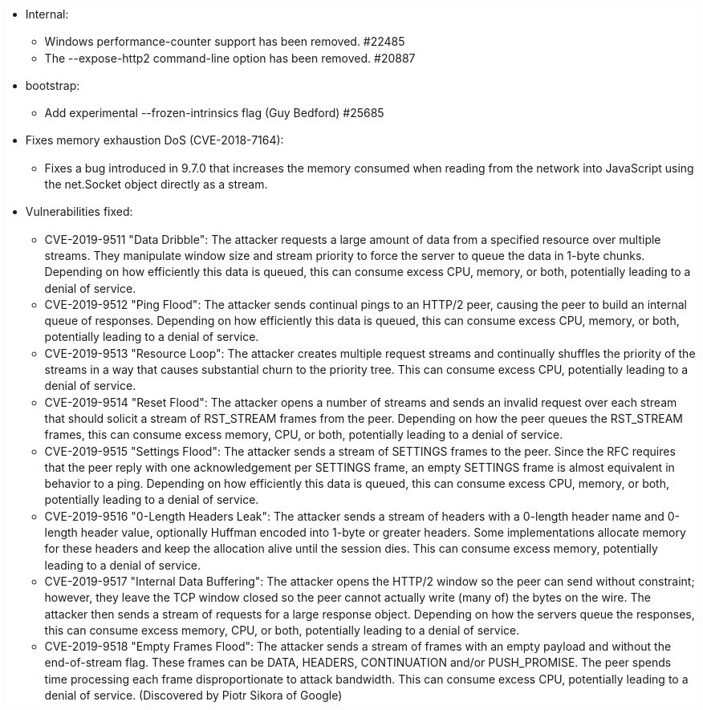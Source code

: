* Internal:
  * Windows performance-counter support has been removed. #22485
  * The --expose-http2 command-line option has been removed. #20887

* bootstrap:
  * Add experimental --frozen-intrinsics flag (Guy Bedford) #25685

* Fixes memory exhaustion DoS (CVE-2018-7164):
  * Fixes a bug introduced in 9.7.0 that increases the memory
    consumed when reading from the network into JavaScript using
   the net.Socket object directly as a stream.

* Vulnerabilities fixed:
  * CVE-2019-9511 "Data Dribble": The attacker requests a large
    amount of data from a specified resource over multiple
    streams. They manipulate window size and stream priority
    to force the server to queue the data in 1-byte chunks.
    Depending on how efficiently this data is queued, this can
    consume excess CPU, memory, or both, potentially leading
    to a denial of service.
  * CVE-2019-9512 "Ping Flood": The attacker sends continual
    pings to an HTTP/2 peer, causing the peer to build an internal
    queue of responses. Depending on how efficiently this data is
    queued, this can consume excess CPU, memory, or both,
    potentially leading to a denial of service.
  * CVE-2019-9513 "Resource Loop": The attacker creates
    multiple request streams and continually shuffles the priority
    of the streams in a way that causes substantial churn to the
    priority tree. This can consume excess CPU, potentially leading
    to a denial of service.
  * CVE-2019-9514 "Reset Flood": The attacker opens a number of
    streams and sends an invalid request over each stream that
    should solicit a stream of RST_STREAM frames from the peer.
    Depending on how the peer queues the RST_STREAM frames,
    this can consume excess memory, CPU, or both, potentially
    leading to a denial of service.
  * CVE-2019-9515 "Settings Flood": The attacker sends a stream
    of SETTINGS frames to the peer. Since the RFC requires that the
    peer reply with one acknowledgement per SETTINGS frame, an empty
    SETTINGS frame is almost equivalent in behavior to a ping.
    Depending on how efficiently this data is queued, this can consume
    excess CPU, memory, or both, potentially leading to a denial of
    service.
  * CVE-2019-9516 "0-Length Headers Leak": The attacker sends a stream
    of headers with a 0-length header name and 0-length header value,
    optionally Huffman encoded into 1-byte or greater headers. Some
    implementations allocate memory for these headers and keep the
    allocation alive until the session dies. This can consume excess 
    memory, potentially leading to a denial of service.
  * CVE-2019-9517 "Internal Data Buffering": The attacker opens
    the HTTP/2 window so the peer can send without constraint;
    however, they leave the TCP window closed so the peer cannot
    actually write (many of) the bytes on the wire. The attacker then
    sends a stream of requests for a large response object. Depending
    on how the servers queue the responses, this can consume excess
    memory, CPU, or both, potentially leading to a denial of service.
  * CVE-2019-9518 "Empty Frames Flood": The attacker sends a stream
    of frames with an empty payload and without the end-of-stream
    flag. These frames can be DATA, HEADERS, CONTINUATION and/or
    PUSH_PROMISE. The peer spends time processing each frame
    disproportionate to attack bandwidth. This can consume excess
    CPU, potentially leading to a denial of service.
    (Discovered by Piotr Sikora of Google)
